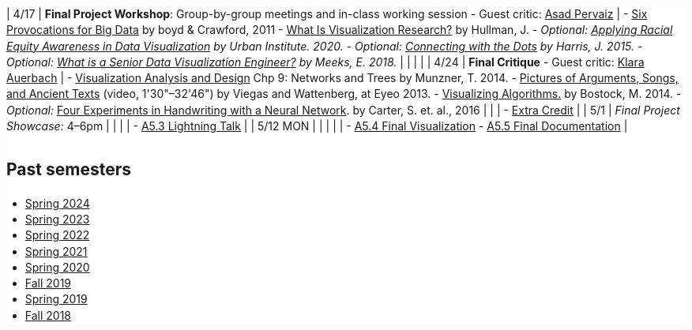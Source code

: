 | 4/17 | **Final Project Workshop**: Group-by-group meetings and in-class working session  - Guest critic: [Asad Pervaiz](https://www.workbyindex.com/) | - [Six Provocations for Big Data](https://courseworks2.columbia.edu/files/22850049/download?download_frd=1) by boyd & Crawford, 2011 - [What Is Visualization Research?](https://medium.com/multiple-views-visualization-research-explained/what-is-visualization-research-what-should-it-be-8840a9ba658) by Hullman, J. - *Optional: [Applying Racial Equity Awareness in Data Visualization](https://urban-institute.medium.com/applying-racial-equity-awareness-in-data-visualization-bd359bf7a7ff) by Urban Institute. 2020.* - *Optional: [Connecting with the Dots](https://source.opennews.org/articles/connecting-dots/) by Harris, J. 2015.* - *Optional: [What is a Senior Data Visualization Engineer?](https://medium.com/@Elijah_Meeks/what-is-a-senior-data-visualization-engineer-eb032996297) by Meeks, E. 2018.* |  |  |  |
| 4/24 | **Final Critique**  - Guest critic: [Klara Auerbach](https://www.klaraauerbach.com/) | - [Visualization Analysis and Design](https://www-taylorfrancis-com.ezproxy.cul.columbia.edu/books/mono/10.1201/b17511/visualization-analysis-design-tamara-munzner) Chp 9: Networks and Trees by Munzner, T. 2014. - [Pictures of Arguments, Songs, and Ancient Texts](https://vimeo.com/69497902) (video, 1'30"–32'46") by Viegas and Wattenberg, at Eyeo 2013. - [Visualizing Algorithms.](https://bost.ocks.org/mike/algorithms/) by Bostock, M. 2014. - *Optional:* [Four Experiments in Handwriting with a Neural Network](https://distill.pub/2016/handwriting/). by Carter, S. et. al., 2016 |  |  | - [Extra Credit](http://datavis.cs.columbia.edu/2025s_w4995/ax.html) |
| 5/1 | *Final Project Showcase:* 4–6pm |  |  |  | - [A5.3 Lightning Talk](http://datavis.cs.columbia.edu/2025s_w4995/a5.html) |
| 5/12 MON |  |  |  |  | - [A5.4 Final Visualization](http://datavis.cs.columbia.edu/2025s_w4995/a5.html) - [A5.5 Final Documentation](http://datavis.cs.columbia.edu/2025s_w4995/a5.html) |

## Past semesters

- [Spring 2024](http://datavis.cs.columbia.edu/2024s_w4995/)
- [Spring 2023](http://datavis.cs.columbia.edu/2023s_w4995/)
- [Spring 2022](http://datavis.cs.columbia.edu/2022s_w4995/)
- [Spring 2021](http://datavis.cs.columbia.edu/2021s_w4995/)
- [Spring 2020](http://datavis.cs.columbia.edu/2020s_w4995/)
- [Fall 2019](http://datavis.cs.columbia.edu/2019f_w4995/)
- [Spring 2019](http://datavis.cs.columbia.edu/2019s_w4995)
- [Fall 2018](http://datavis.cs.columbia.edu/2018f_w4995)